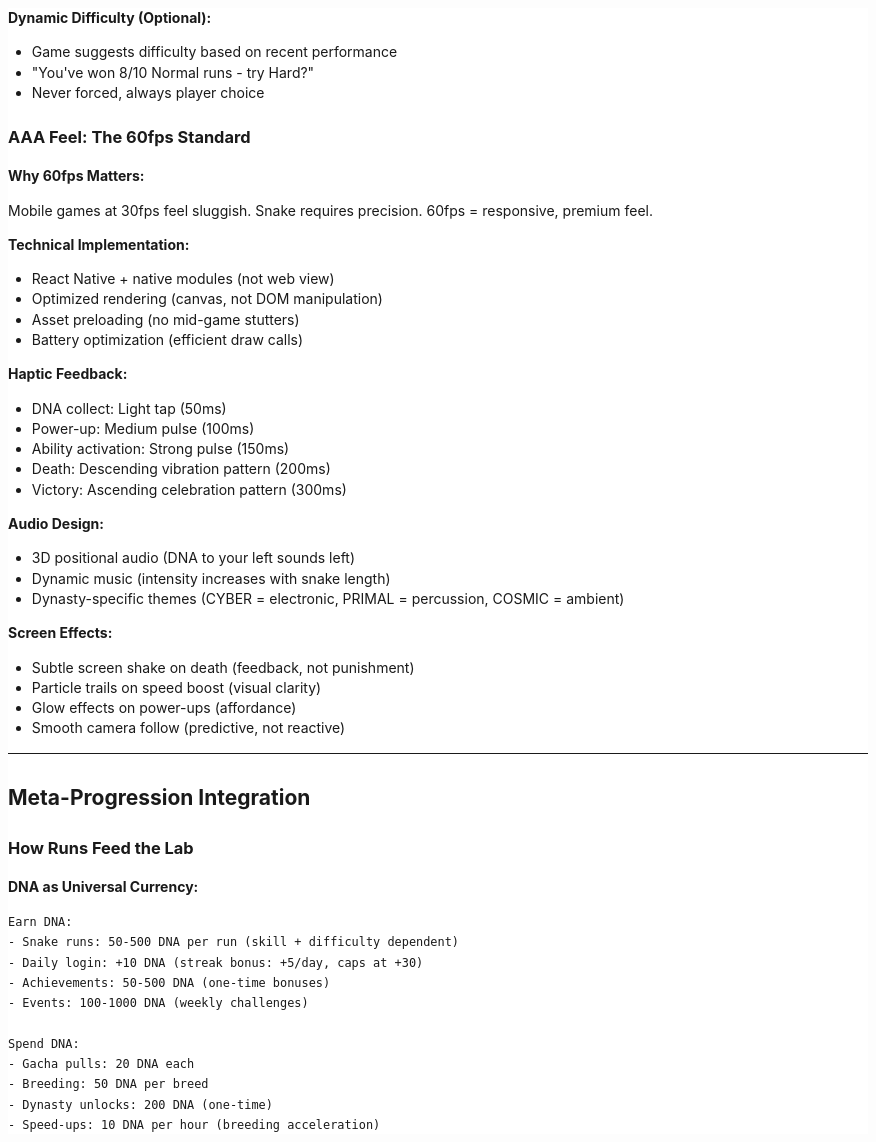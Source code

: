 **Dynamic Difficulty (Optional):**
- Game suggests difficulty based on recent performance
- "You've won 8/10 Normal runs - try Hard?"
- Never forced, always player choice

### AAA Feel: The 60fps Standard

**Why 60fps Matters:**

Mobile games at 30fps feel sluggish. Snake requires precision. 60fps = responsive, premium feel.

**Technical Implementation:**
- React Native + native modules (not web view)
- Optimized rendering (canvas, not DOM manipulation)
- Asset preloading (no mid-game stutters)
- Battery optimization (efficient draw calls)

**Haptic Feedback:**
- DNA collect: Light tap (50ms)
- Power-up: Medium pulse (100ms)
- Ability activation: Strong pulse (150ms)
- Death: Descending vibration pattern (200ms)
- Victory: Ascending celebration pattern (300ms)

**Audio Design:**
- 3D positional audio (DNA to your left sounds left)
- Dynamic music (intensity increases with snake length)
- Dynasty-specific themes (CYBER = electronic, PRIMAL = percussion, COSMIC = ambient)

**Screen Effects:**
- Subtle screen shake on death (feedback, not punishment)
- Particle trails on speed boost (visual clarity)
- Glow effects on power-ups (affordance)
- Smooth camera follow (predictive, not reactive)

---

## Meta-Progression Integration

### How Runs Feed the Lab

**DNA as Universal Currency:**

```
Earn DNA:
- Snake runs: 50-500 DNA per run (skill + difficulty dependent)
- Daily login: +10 DNA (streak bonus: +5/day, caps at +30)
- Achievements: 50-500 DNA (one-time bonuses)
- Events: 100-1000 DNA (weekly challenges)

Spend DNA:
- Gacha pulls: 20 DNA each
- Breeding: 50 DNA per breed
- Dynasty unlocks: 200 DNA (one-time)
- Speed-ups: 10 DNA per hour (breeding acceleration)
```
